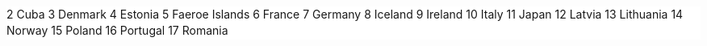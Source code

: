 <td>2</td>
<td>Cuba</td>
</tr>
<tr>
<td>3</td>
<td>Denmark</td>
</tr>
<tr>
<td>4</td>
<td>Estonia</td>
</tr>
<tr>
<td>5</td>
<td>Faeroe Islands</td>
</tr>
<tr>
<td>6</td>
<td>France</td>
</tr>
<tr>
<td>7</td>
<td>Germany</td>
</tr>
<tr>
<td>8</td>
<td>Iceland</td>
</tr>
<tr>
<td>9</td>
<td>Ireland</td>
</tr>
<tr>
<td>10</td>
<td>Italy</td>
</tr>
<tr>
<td>11</td>
<td>Japan</td>
</tr>
<tr>
<td>12</td>
<td>Latvia</td>
</tr>
<tr>
<td>13</td>
<td>Lithuania</td>
</tr>
<tr>
<td>14</td>
<td>Norway</td>
</tr>
<tr>
<td>15</td>
<td>Poland</td>
</tr>
<tr>
<td>16</td>
<td>Portugal</td>
</tr>
<tr>
<td>17</td>
<td>Romania</td>
</tr>
<tr>